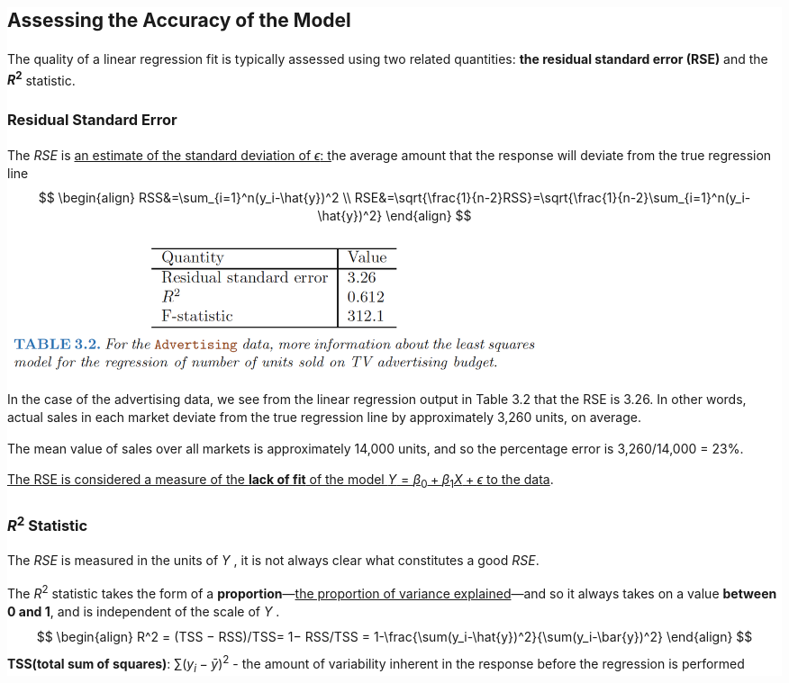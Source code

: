 

## Assessing the Accuracy of the Model

The quality of a linear regression fit is typically assessed using two related quantities: **the residual standard error (RSE)** and the **$R^2$** statistic.



### Residual Standard Error

The $RSE$ is <u>an estimate of the standard deviation of $\epsilon$: t</u>he average amount that the response
will deviate from the true regression line
$$
\begin{align}
RSS&=\sum_{i=1}^n(y_i-\hat{y})^2  \\
RSE&=\sqrt{\frac{1}{n-2}RSS}=\sqrt{\frac{1}{n-2}\sum_{i=1}^n(y_i-\hat{y})^2}
\end{align}
$$
<img src="./4_v2.png" width="600" />

In the case of the advertising data, we see from the linear regression output in Table 3.2 that the RSE is 3.26. In other words, actual sales in each market deviate from the true regression line by approximately 3,260 units, on average. 

The mean value of sales over all markets is approximately 14,000 units, and so the percentage error is
3,260/14,000 = 23%.

<u>The RSE is considered a measure of the **lack of fit** of the model $Y = β_0 + β_1X + \epsilon$ to the data</u>.



### $R^2$ Statistic

The $RSE$ is measured in the units of $Y$ , it is not always clear what constitutes a good $RSE$. 

The $R^2$ statistic takes the form of a **proportion**—<u>the proportion of variance explained</u>—and so it always takes on a value **between 0 and 1**, and is independent of the scale of $Y$ .
$$
\begin{align}
R^2 = (TSS − RSS)/TSS= 1− RSS/TSS =  1-\frac{\sum(y_i-\hat{y})^2}{\sum(y_i-\bar{y})^2}
\end{align}
$$
**TSS(total sum of squares)**: $\sum(y_i-\bar{y})^2$ - the amount of variability inherent in the response before the
regression is performed
